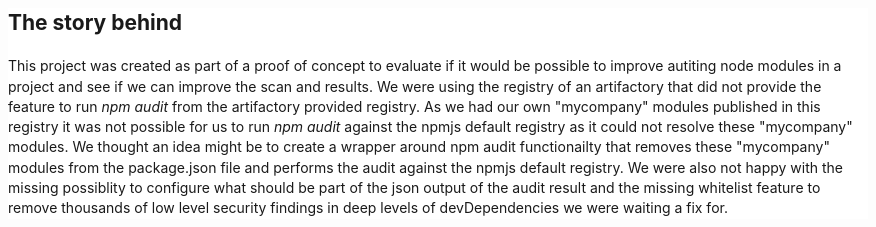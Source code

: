 
## The story behind
This project was created as part of a proof of concept to evaluate if it would be possible to improve autiting node modules in a project and see if we can improve the scan and results. We were using the registry of an artifactory that did not provide the feature to run *npm audit* from the artifactory provided registry. As we had our own "mycompany" modules published in this registry it was not possible for us to run *npm audit* against the npmjs default registry as it could not resolve these "mycompany" modules. We thought an idea might be to create a wrapper around npm audit functionailty that removes these "mycompany" modules from the package.json file and performs the audit against the npmjs default registry. We were also not happy with the missing possiblity to configure what should be part of the json output of the audit result and the missing whitelist feature to remove thousands of low level security findings in deep levels of devDependencies we were waiting a fix for.
